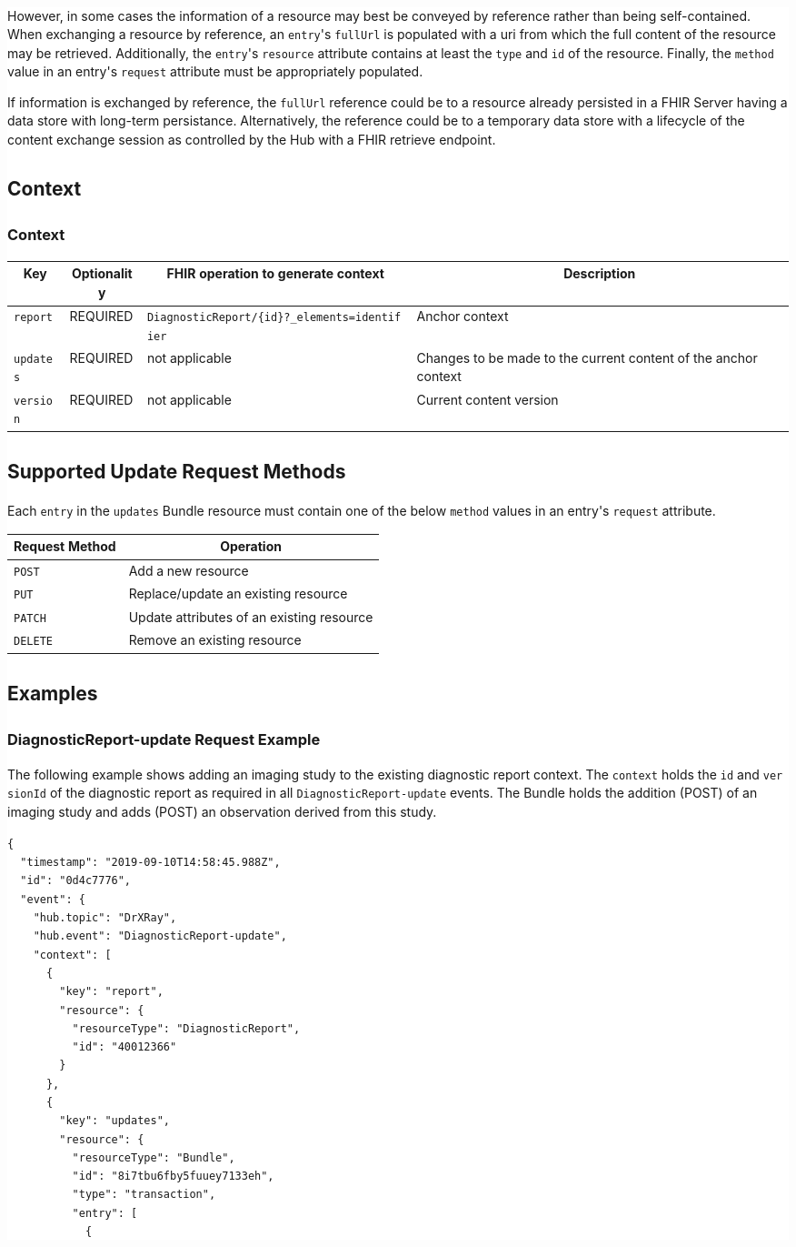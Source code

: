 However, in some cases the information of a resource may best be conveyed by reference rather than being self-contained.  When exchanging a resource by reference, an `entry`'s `fullUrl` is populated with a uri from which the full content of the resource may be retrieved.  Additionally, the `entry`'s `resource` attribute contains at least the `type` and `id` of the resource.  Finally, the `method` value in an entry's `request` attribute must be appropriately populated.

If information is exchanged by reference, the `fullUrl` reference could be to a resource already persisted in a FHIR Server having a data store with long-term persistance.  Alternatively, the reference could be to a temporary data store with a lifecycle of the content exchange session as controlled by the Hub with a FHIR retrieve endpoint.

## Context

### Context
Key | Optionality | FHIR operation to generate context | Description
--- | --- | --- | ---
`report`| REQUIRED | `DiagnosticReport/{id}?_elements=identifier` | Anchor context
`updates` | REQUIRED | not applicable | Changes to be made to the current content of the anchor context 
`version`| REQUIRED | not applicable | Current content version

## Supported Update Request Methods
Each `entry` in the `updates` Bundle resource must contain one of the below `method` values in an entry's `request` attribute.

Request Method | Operation
--- | ---
`POST` | Add a new resource
`PUT` | Replace/update an existing resource
`PATCH` | Update attributes of an existing resource
`DELETE` | Remove an existing resource

## Examples

### DiagnosticReport-update Request Example
The following example shows adding an imaging study to the existing diagnostic report context.  The `context` holds the `id` and `versionId` of the diagnostic report as required in all  `DiagnosticReport-update` events.  The Bundle holds the addition (POST) of an imaging study and adds (POST) an observation derived from this study. 

```
{
  "timestamp": "2019-09-10T14:58:45.988Z",
  "id": "0d4c7776",
  "event": {
    "hub.topic": "DrXRay",
    "hub.event": "DiagnosticReport-update",
    "context": [
      {
        "key": "report",
        "resource": {
          "resourceType": "DiagnosticReport",
          "id": "40012366"
        }
      },
      {
        "key": "updates",
        "resource": {
          "resourceType": "Bundle",
          "id": "8i7tbu6fby5fuuey7133eh",
          "type": "transaction",
          "entry": [
            {
```